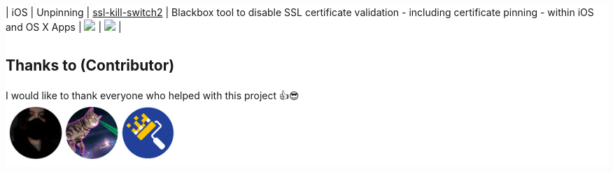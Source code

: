 | iOS | Unpinning | [ssl-kill-switch2](https://github.com/nabla-c0d3/ssl-kill-switch2) | Blackbox tool to disable SSL certificate validation - including certificate pinning - within iOS and OS X Apps | ![](https://img.shields.io/github/stars/nabla-c0d3/ssl-kill-switch2) | ![](https://img.shields.io/github/languages/top/nabla-c0d3/ssl-kill-switch2) |

## Thanks to (Contributor)
I would like to thank everyone who helped with this project 👍😎 
![](/CONTRIBUTORS.svg)

